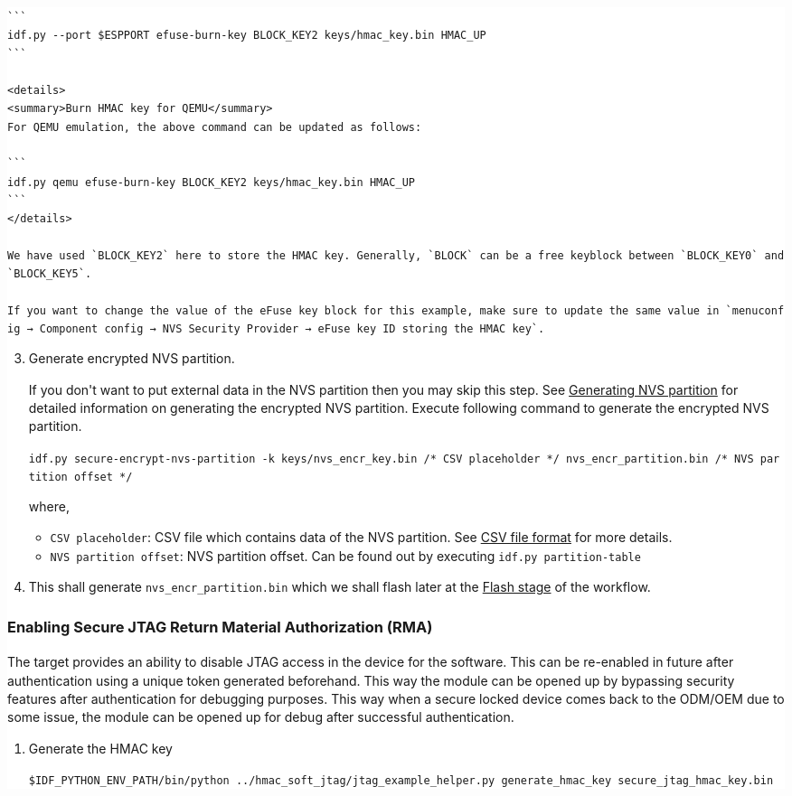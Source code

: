 	```
	idf.py --port $ESPPORT efuse-burn-key BLOCK_KEY2 keys/hmac_key.bin HMAC_UP
	```

	<details>
	<summary>Burn HMAC key for QEMU</summary>
	For QEMU emulation, the above command can be updated as follows:

	```
	idf.py qemu efuse-burn-key BLOCK_KEY2 keys/hmac_key.bin HMAC_UP
	```
	</details>
    
    We have used `BLOCK_KEY2` here to store the HMAC key. Generally, `BLOCK` can be a free keyblock between `BLOCK_KEY0` and `BLOCK_KEY5`.

	If you want to change the value of the eFuse key block for this example, make sure to update the same value in `menuconfig → Component config → NVS Security Provider → eFuse key ID storing the HMAC key`.

3. Generate encrypted NVS partition.

	If you don't want to put external data in the NVS partition then you may skip this step.
	See [Generating NVS partition](https://docs.espressif.com/projects/esp-idf/en/stable/esp32/api-reference/storage/nvs_partition_gen.html#generate-encrypted-nvs-partition) for detailed information on generating the encrypted NVS partition.
	Execute following command to generate the encrypted NVS partition.

	```
	idf.py secure-encrypt-nvs-partition -k keys/nvs_encr_key.bin /* CSV placeholder */ nvs_encr_partition.bin /* NVS partition offset */
	```
	where,
	* `CSV placeholder`: CSV file which contains data of the NVS partition. See [CSV file format](https://docs.espressif.com/projects/esp-idf/en/stable/esp32c3/api-reference/storage/nvs_partition_gen.html#csv-file-format) for more details.
	* `NVS partition offset`: NVS partition offset. Can be found out by executing `idf.py partition-table`

4. This shall generate `nvs_encr_partition.bin` which we shall flash later at the [Flash stage](README.md#flash) of the workflow.

### Enabling Secure JTAG Return Material Authorization (RMA)

The target provides an ability to disable JTAG access in the device for the software. This can be re-enabled in future after authentication using a unique token generated beforehand. This way the module can be opened up by bypassing security features after authentication for debugging purposes. This way when a secure locked device comes back to the ODM/OEM due to some issue, the module can be opened up for debug after successful authentication.

1. Generate the HMAC key

    ```shell
    $IDF_PYTHON_ENV_PATH/bin/python ../hmac_soft_jtag/jtag_example_helper.py generate_hmac_key secure_jtag_hmac_key.bin
    ```
